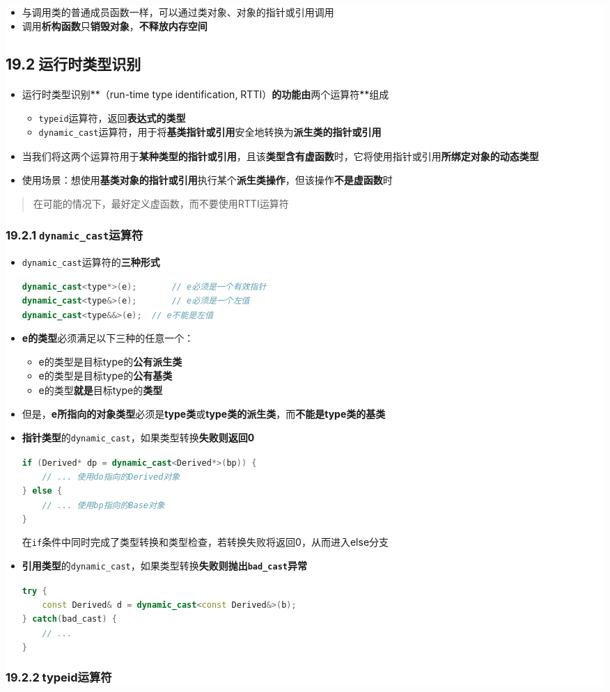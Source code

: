 - 与调用类的普通成员函数一样，可以通过类对象、对象的指针或引用调用
- 调用**析构函数**只**销毁对象**，**不释放内存空间**

## 19.2 运行时类型识别

- 运行时类型识别**（run-time type identification, RTTI）**的功能由**两个运算符**组成
  - `typeid`运算符，返回**表达式的类型**
  - `dynamic_cast`运算符，用于将**基类指针或引用**安全地转换为**派生类的指针或引用**

- 当我们将这两个运算符用于**某种类型的指针或引用**，且该**类型含有虚函数**时，它将使用指针或引用**所绑定对象的动态类型**
- 使用场景：想使用**基类对象的指针或引用**执行某个**派生类操作**，但该操作**不是虚函数**时

> 在可能的情况下，最好定义虚函数，而不要使用RTTI运算符

### 19.2.1 `dynamic_cast`运算符

- `dynamic_cast`运算符的**三种形式**

  ```c++
  dynamic_cast<type*>(e);		// e必须是一个有效指针
  dynamic_cast<type&>(e);		// e必须是一个左值
  dynamic_cast<type&&>(e);	// e不能是左值
  ```

- **e的类型**必须满足以下三种的任意一个：

  - e的类型是目标type的**公有派生类**
  - e的类型是目标type的**公有基类**
  - e的类型**就是**目标type的**类型**

- 但是，**e所指向的对象类型**必须是**type类**或**type类的派生类**，而**不能是type类的基类**

- **指针类型**的`dynamic_cast`，如果类型转换**失败则返回0**

  ```c++
  if (Derived* dp = dynamic_cast<Derived*>(bp)) {
      // ... 使用do指向的Derived对象
  } else {
      // ... 使用bp指向的Base对象
  }
  ```

  在`if`条件中同时完成了类型转换和类型检查，若转换失败将返回0，从而进入else分支

- **引用类型**的`dynamic_cast`，如果类型转换**失败则抛出`bad_cast`异常**

  ```c++
  try {
      const Derived& d = dynamic_cast<const Derived&>(b);
  } catch(bad_cast) {
      // ...
  }
  ```

  

### 19.2.2 typeid运算符

